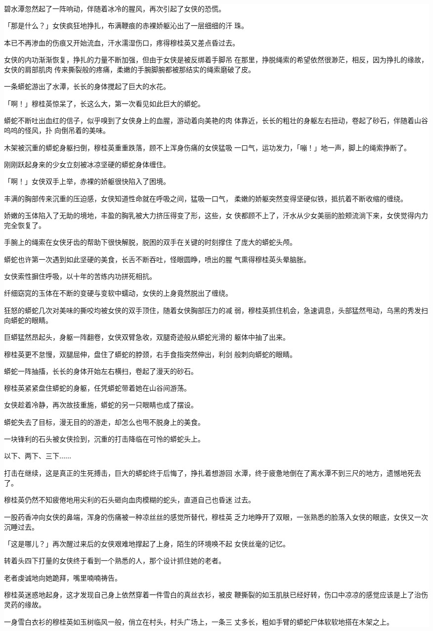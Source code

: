 碧水潭忽然起了一阵响动，伴随着冰冷的腥风，再次引起了女侠的恐慌。

「那是什么？」女侠疯狂地挣扎，布满鞭痕的赤裸娇躯沁出了一层细细的汗 珠。

本已不再渗血的伤痕又开始流血，汗水濡湿伤口，疼得穆桂英又差点昏过去。

女侠的内功渐渐恢复，挣扎的力量不断加强，但由于女侠是被反绑着手脚吊 在那里，挣脱绳索的希望依然很渺茫，相反，因为挣扎的缘故，女侠的肩部肌肉 传来撕裂般的疼痛，柔嫩的手腕脚腕都被那结实的绳索磨破了皮。

一条蟒蛇游出了水潭，长长的身体搅起了巨大的水花。

「啊！」穆桂英惊呆了，长这么大，第一次看见如此巨大的蟒蛇。

蟒蛇不断吐出血红的信子，似乎嗅到了女侠身上的血腥，游动着向美艳的肉 体靠近，长长的粗壮的身躯左右扭动，卷起了砂石，伴随着山谷呜呜的怪风，扑 向倒吊着的美味。

木架被沉重的蟒蛇身躯扫倒，穆桂英重重跌落，顾不上浑身伤痛的女侠猛吸 一口气，运功发力，「嘣！」地一声，脚上的绳索挣断了。

刚刚跃起身来的少女立刻被冰凉坚硬的蟒蛇身体缠住。

「啊！」女侠双手上举，赤裸的娇躯很快陷入了困境。

丰满的胸部传来沉重的压迫感，女侠知道性命就在呼吸之间，猛吸一口气， 柔嫩的娇躯突然变得坚硬似铁，抵抗着不断收缩的缠绕。

娇嫩的玉体陷入了无助的境地，丰盈的胸乳被大力挤压得变了形，这些，女 侠都顾不上了，汗水从少女美丽的脸颊流淌下来，女侠觉得内力完全恢复了。

手腕上的绳索在女侠牙齿的帮助下很快解脱，脱困的双手在关键的时刻撑住 了庞大的蟒蛇头颅。

蟒蛇也许第一次遇到如此坚硬的美食，长舌不断吞吐，怪眼圆睁，喷出的腥 气熏得穆桂英头晕脑胀。

女侠索性摒住呼吸，以十年的苦练内功拼死相抗。

纤细窈窕的玉体在不断的变硬与变软中蠕动，女侠的上身竟然脱出了缠绕。

狂怒的蟒蛇几次对美味的撕咬均被女侠的双手顶住，随着女侠胸部压力的减 弱，穆桂英抓住机会，急速调息，头部猛然甩动，乌黑的秀发扫向蟒蛇的眼睛。

巨蟒猛然昂起头，身躯一阵翻卷，女侠双臂急收，双腿奇迹般从蟒蛇光滑的 躯体中抽了出来。

穆桂英更不怠慢，双腿屈伸，盘住了蟒蛇的脖颈，右手食指突然伸出，利剑 般刺向蟒蛇的眼睛。

蟒蛇一阵抽搐，长长的身体开始左右横扫，卷起了漫天的砂石。

穆桂英紧紧盘住蟒蛇的身躯，任凭蟒蛇带着她在山谷间游荡。

女侠趁着冷静，再次故技重施，蟒蛇的另一只眼睛也成了摆设。

蟒蛇失去了目标，漫无目的的游走，却怎么也甩不脱身上的美食。

一块锋利的石头被女侠捡到，沉重的打击降临在可怜的蟒蛇头上。

以下、两下、三下……

打击在继续，这是真正的生死搏击，巨大的蟒蛇终于后悔了，挣扎着想游回 水潭，终于疲惫地倒在了离水潭不到三尺的地方，遗憾地死去了。

穆桂英仍然不知疲倦地用尖利的石头砸向血肉模糊的蛇头，直道自己也昏迷 过去。

一股药香冲向女侠的鼻端，浑身的伤痛被一种凉丝丝的感觉所替代，穆桂英 乏力地睁开了双眼，一张熟悉的脸落入女侠的眼底，女侠又一次沉睡过去。

「这是哪儿？」再次醒过来后的女侠艰难地撑起了上身，陌生的环境唤不起 女侠丝毫的记忆。

转着头四下打量的女侠终于看到一个熟悉的人，那个设计抓住她的老者。

老者虔诚地向她跪拜，嘴里喃喃祷告。

穆桂英迷惑地起身，这才发现自己身上依然穿着一件雪白的真丝衣衫，被皮 鞭撕裂的如玉肌肤已经好转，伤口中凉凉的感觉应该是上了治伤灵药的缘故。

一身雪白衣衫的穆桂英如玉树临风一般，俏立在村头，村头广场上，一条三 丈多长，粗如手臂的蟒蛇尸体软软地搭在木架之上。
